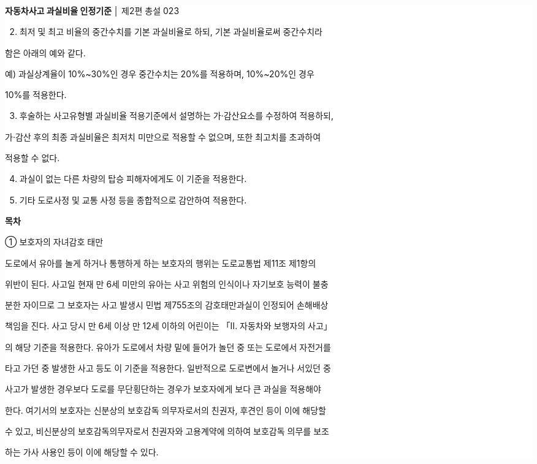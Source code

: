
**자동차사고 과실비율 인정기준 │** 제2편 총설 023


2) 최저 및 최고 비율의 중간수치를 기본 과실비율로 하되, 기본 과실비율로써 중간수치라


함은 아래의 예와 같다.


예) 과실상계율이 10%~30%인 경우 중간수치는 20%를 적용하며, 10%~20%인 경우


10%를 적용한다.


3) 후술하는 사고유형별 과실비율 적용기준에서 설명하는 가·감산요소를 수정하여 적용하되,


가·감산 후의 최종 과실비율은 최저치 미만으로 적용할 수 없으며, 또한 최고치를 초과하여


적용할 수 없다.


4) 과실이 없는 다른 차량의 탑승 피해자에게도 이 기준을 적용한다.


5) 기타 도로사정 및 교통 사정 등을 종합적으로 감안하여 적용한다.



**목차**





① 보호자의 자녀감호 태만


도로에서 유아를 놀게 하거나 통행하게 하는 보호자의 행위는 도로교통법 제11조 제1항의


위반이 된다. 사고일 현재 만 6세 미만의 유아는 사고 위험의 인식이나 자기보호 능력이 불충


분한 자이므로 그 보호자는 사고 발생시 민법 제755조의 감호태만과실이 인정되어 손해배상


책임을 진다. 사고 당시 만 6세 이상 만 12세 이하의 어린이는 「Ⅱ. 자동차와 보행자의 사고」


의 해당 기준을 적용한다. 유아가 도로에서 차량 밑에 들어가 놀던 중 또는 도로에서 자전거를


타고 가던 중 발생한 사고 등도 이 기준을 적용한다. 일반적으로 도로변에서 놀거나 서있던 중


사고가 발생한 경우보다 도로를 무단횡단하는 경우가 보호자에게 보다 큰 과실을 적용해야


한다. 여기서의 보호자는 신분상의 보호감독 의무자로서의 친권자, 후견인 등이 이에 해당할


수 있고, 비신분상의 보호감독의무자로서 친권자와 고용계약에 의하여 보호감독 의무를 보조


하는 가사 사용인 등이 이에 해당할 수 있다.




